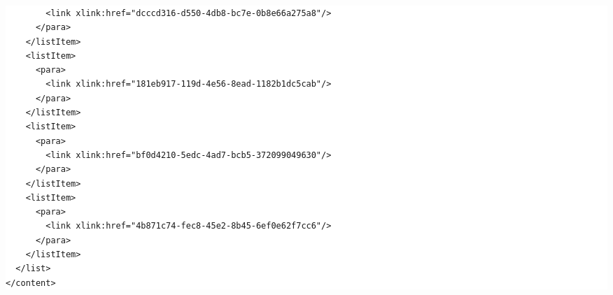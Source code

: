             <link xlink:href="dcccd316-d550-4db8-bc7e-0b8e66a275a8"/>
          </para>
        </listItem>
        <listItem>
          <para>
            <link xlink:href="181eb917-119d-4e56-8ead-1182b1dc5cab"/>
          </para>
        </listItem>
        <listItem>
          <para>
            <link xlink:href="bf0d4210-5edc-4ad7-bcb5-372099049630"/>
          </para>
        </listItem>
        <listItem>
          <para>
            <link xlink:href="4b871c74-fec8-45e2-8b45-6ef0e62f7cc6"/>
          </para>
        </listItem>
      </list>
    </content>
  </section>
  <relatedTopics/>
</developerConceptualDocument>
